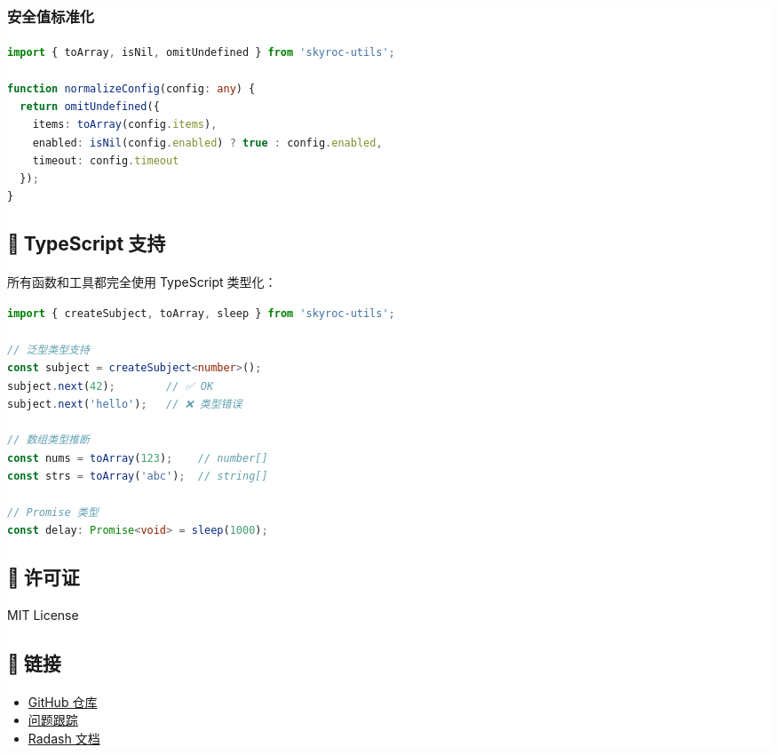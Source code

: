 ### 安全值标准化

```typescript
import { toArray, isNil, omitUndefined } from 'skyroc-utils';

function normalizeConfig(config: any) {
  return omitUndefined({
    items: toArray(config.items),
    enabled: isNil(config.enabled) ? true : config.enabled,
    timeout: config.timeout
  });
}
```

## 📖 TypeScript 支持

所有函数和工具都完全使用 TypeScript 类型化：

```typescript
import { createSubject, toArray, sleep } from 'skyroc-utils';

// 泛型类型支持
const subject = createSubject<number>();
subject.next(42);        // ✅ OK
subject.next('hello');   // ❌ 类型错误

// 数组类型推断
const nums = toArray(123);    // number[]
const strs = toArray('abc');  // string[]

// Promise 类型
const delay: Promise<void> = sleep(1000);
```

## 📄 许可证

MIT License

## 🔗 链接

- [GitHub 仓库](https://github.com/Ohh-889/skyroc-ui)
- [问题跟踪](https://github.com/Ohh-889/skyroc-ui/issues)
- [Radash 文档](https://radash-docs.vercel.app/)
